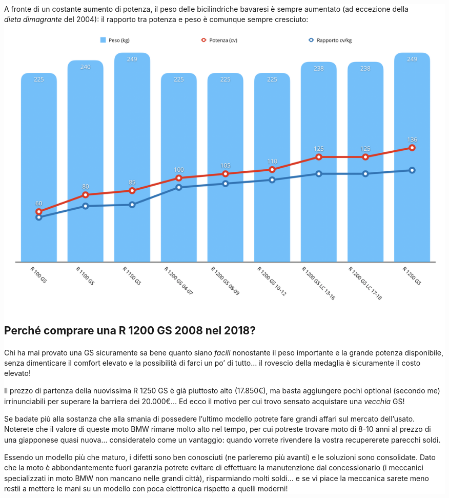 A fronte di un costante aumento di potenza, il peso delle bicilindriche bavaresi è sempre aumentato (ad eccezione della *dieta dimagrante* del 2004): il rapporto tra potenza e peso è comunque sempre cresciuto:

![Evoluzione peso e potenza BMW serie R GS](./galleries/peso-potenza-bmwGS.png "La potenza è sempre aumentata, purtroppo lo ha fatto anche il peso  ")

## Perché comprare una R 1200 GS 2008 nel 2018?

Chi ha mai provato una GS sicuramente sa bene quanto siano *facili* nonostante il peso importante e la grande potenza disponibile, senza dimenticare il comfort elevato e la possibilità di farci un po’ di tutto… il rovescio della medaglia è sicuramente il costo elevato!

Il prezzo di partenza della nuovissima R 1250 GS è già piuttosto alto (17.850€), ma basta aggiungere pochi optional (secondo me) irrinunciabili per superare la barriera dei 20.000€… Ed ecco il motivo per cui trovo sensato acquistare una *vecchia* GS!

Se badate più alla sostanza che alla smania di possedere l’ultimo modello potrete fare grandi affari sul mercato dell’usato. Noterete che il valore di queste moto BMW rimane molto alto nel tempo, per cui potreste trovare moto di 8-10 anni al prezzo di una giapponese quasi nuova… consideratelo come un vantaggio: quando vorrete rivendere la vostra recupererete parecchi soldi.

Essendo un modello più che maturo, i difetti sono ben conosciuti (ne parleremo più avanti) e le soluzioni sono consolidate. Dato che la moto è abbondantemente fuori garanzia potrete evitare di effettuare la manutenzione dal concessionario (i meccanici specializzati in moto BMW non mancano nelle grandi città), risparmiando molti soldi… e se vi piace la meccanica sarete meno restii a mettere le mani su un modello con poca elettronica rispetto a quelli moderni!
